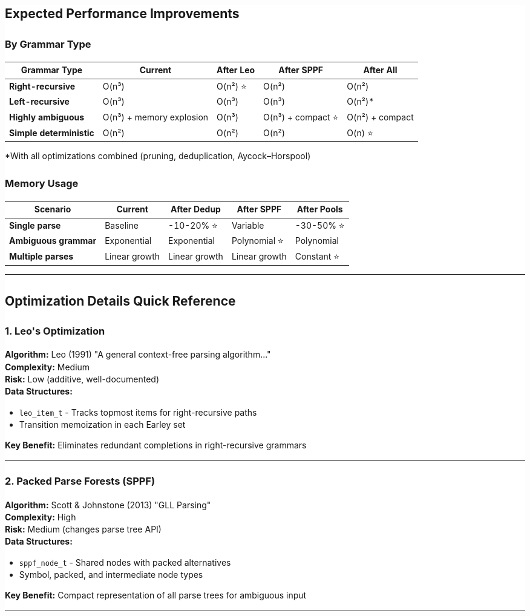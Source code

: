 ## Expected Performance Improvements

### By Grammar Type

| Grammar Type | Current | After Leo | After SPPF | After All |
|--------------|---------|-----------|------------|-----------|
| **Right-recursive** | O(n³) | O(n²) ⭐ | O(n²) | O(n²) |
| **Left-recursive** | O(n³) | O(n³) | O(n³) | O(n²)* |
| **Highly ambiguous** | O(n³) + memory explosion | O(n³) | O(n³) + compact ⭐ | O(n²) + compact |
| **Simple deterministic** | O(n²) | O(n²) | O(n²) | O(n) ⭐ |

*With all optimizations combined (pruning, deduplication, Aycock–Horspool)

### Memory Usage

| Scenario | Current | After Dedup | After SPPF | After Pools |
|----------|---------|-------------|------------|-------------|
| **Single parse** | Baseline | -10-20% ⭐ | Variable | -30-50% ⭐ |
| **Ambiguous grammar** | Exponential | Exponential | Polynomial ⭐ | Polynomial |
| **Multiple parses** | Linear growth | Linear growth | Linear growth | Constant ⭐ |

---

## Optimization Details Quick Reference

### 1. Leo's Optimization
**Algorithm:** Leo (1991) "A general context-free parsing algorithm..."  
**Complexity:** Medium  
**Risk:** Low (additive, well-documented)  
**Data Structures:**
- `leo_item_t` - Tracks topmost items for right-recursive paths
- Transition memoization in each Earley set

**Key Benefit:** Eliminates redundant completions in right-recursive grammars

---

### 2. Packed Parse Forests (SPPF)
**Algorithm:** Scott & Johnstone (2013) "GLL Parsing"  
**Complexity:** High  
**Risk:** Medium (changes parse tree API)  
**Data Structures:**
- `sppf_node_t` - Shared nodes with packed alternatives
- Symbol, packed, and intermediate node types

**Key Benefit:** Compact representation of all parse trees for ambiguous input

---